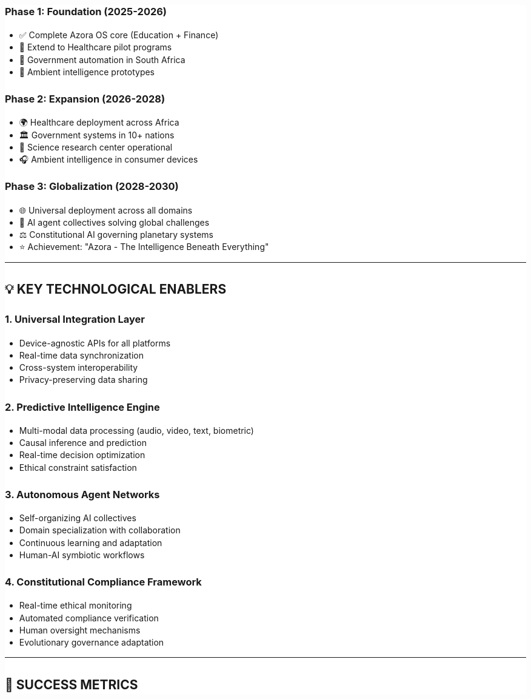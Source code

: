 ### Phase 1: Foundation (2025-2026)
- ✅ Complete Azora OS core (Education + Finance)
- 🔄 Extend to Healthcare pilot programs
- 🔄 Government automation in South Africa
- 🔄 Ambient intelligence prototypes

### Phase 2: Expansion (2026-2028)
- 🌍 Healthcare deployment across Africa
- 🏛️ Government systems in 10+ nations
- 🔬 Science research center operational
- 🎧 Ambient intelligence in consumer devices

### Phase 3: Globalization (2028-2030)
- 🌐 Universal deployment across all domains
- 🤖 AI agent collectives solving global challenges
- ⚖️ Constitutional AI governing planetary systems
- ⭐ Achievement: "Azora - The Intelligence Beneath Everything"

---

## 💡 KEY TECHNOLOGICAL ENABLERS

### 1. **Universal Integration Layer**
- Device-agnostic APIs for all platforms
- Real-time data synchronization
- Cross-system interoperability
- Privacy-preserving data sharing

### 2. **Predictive Intelligence Engine**
- Multi-modal data processing (audio, video, text, biometric)
- Causal inference and prediction
- Real-time decision optimization
- Ethical constraint satisfaction

### 3. **Autonomous Agent Networks**
- Self-organizing AI collectives
- Domain specialization with collaboration
- Continuous learning and adaptation
- Human-AI symbiotic workflows

### 4. **Constitutional Compliance Framework**
- Real-time ethical monitoring
- Automated compliance verification
- Human oversight mechanisms
- Evolutionary governance adaptation

---

## 🎯 SUCCESS METRICS
